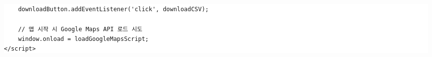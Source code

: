         downloadButton.addEventListener('click', downloadCSV);

        // 앱 시작 시 Google Maps API 로드 시도
        window.onload = loadGoogleMapsScript;
    </script>
</body>
</html>
